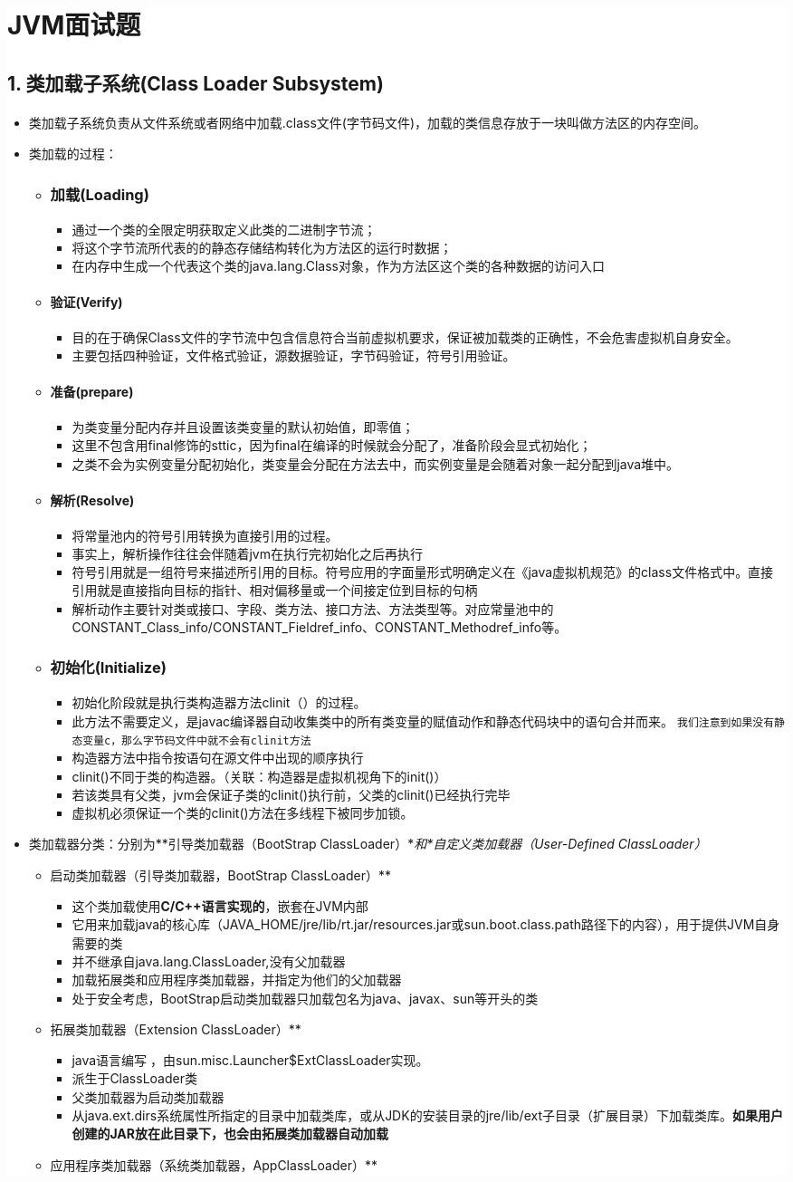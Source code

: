 # JVM面试题

## 1. 类加载子系统(Class Loader Subsystem) 

- 类加载子系统负责从文件系统或者网络中加载.class文件(字节码文件)，加载的类信息存放于一块叫做方法区的内存空间。

- 类加载的过程：
  
  - ### 加载(Loading)
  
    - 通过一个类的全限定明获取定义此类的二进制字节流；
    - 将这个字节流所代表的的静态存储结构转化为方法区的运行时数据；
    - 在内存中生成一个代表这个类的java.lang.Class对象，作为方法区这个类的各种数据的访问入口
  
  - #### 验证(Verify)
  
    - 目的在于确保Class文件的字节流中包含信息符合当前虚拟机要求，保证被加载类的正确性，不会危害虚拟机自身安全。
    - 主要包括四种验证，文件格式验证，源数据验证，字节码验证，符号引用验证。
  
  - #### 准备(prepare)
  
    - 为类变量分配内存并且设置该类变量的默认初始值，即零值；
    - 这里不包含用final修饰的sttic，因为final在编译的时候就会分配了，准备阶段会显式初始化；
    - 之类不会为实例变量分配初始化，类变量会分配在方法去中，而实例变量是会随着对象一起分配到java堆中。
  
  - #### 解析(Resolve)
  
    - 将常量池内的符号引用转换为直接引用的过程。
    - 事实上，解析操作往往会伴随着jvm在执行完初始化之后再执行
    - 符号引用就是一组符号来描述所引用的目标。符号应用的字面量形式明确定义在《java虚拟机规范》的class文件格式中。直接引用就是直接指向目标的指针、相对偏移量或一个间接定位到目标的句柄
    - 解析动作主要针对类或接口、字段、类方法、接口方法、方法类型等。对应常量池中的CONSTANT_Class_info/CONSTANT_Fieldref_info、CONSTANT_Methodref_info等。
  
  - ### 初始化(Initialize)
  
    - 初始化阶段就是执行类构造器方法clinit（）的过程。
    - 此方法不需要定义，是javac编译器自动收集类中的所有类变量的赋值动作和静态代码块中的语句合并而来。 `我们注意到如果没有静态变量c，那么字节码文件中就不会有clinit方法`
    - 构造器方法中指令按语句在源文件中出现的顺序执行
    - clinit()不同于类的构造器。（关联：构造器是虚拟机视角下的init()）
    - 若该类具有父类，jvm会保证子类的clinit()执行前，父类的clinit()已经执行完毕
    - 虚拟机必须保证一个类的clinit()方法在多线程下被同步加锁。
  
- 类加载器分类：分别为**引导类加载器（BootStrap ClassLoader）\**和\**自定义类加载器（User-Defined ClassLoader）**

  - 启动类加载器（引导类加载器，BootStrap ClassLoader）**
    - 这个类加载使用**C/C++语言实现的**，嵌套在JVM内部
    - 它用来加载java的核心库（JAVA_HOME/jre/lib/rt.jar/resources.jar或sun.boot.class.path路径下的内容），用于提供JVM自身需要的类
    - 并不继承自java.lang.ClassLoader,没有父加载器
    - 加载拓展类和应用程序类加载器，并指定为他们的父加载器
    - 处于安全考虑，BootStrap启动类加载器只加载包名为java、javax、sun等开头的类
  - 拓展类加载器（Extension ClassLoader）**
  
    - java语言编写 ，由sun.misc.Launcher$ExtClassLoader实现。
    - 派生于ClassLoader类
    - 父类加载器为启动类加载器
    - 从java.ext.dirs系统属性所指定的目录中加载类库，或从JDK的安装目录的jre/lib/ext子目录（扩展目录）下加载类库。**如果用户创建的JAR放在此目录下，也会由拓展类加载器自动加载**
  - 应用程序类加载器（系统类加载器，AppClassLoader）**
  